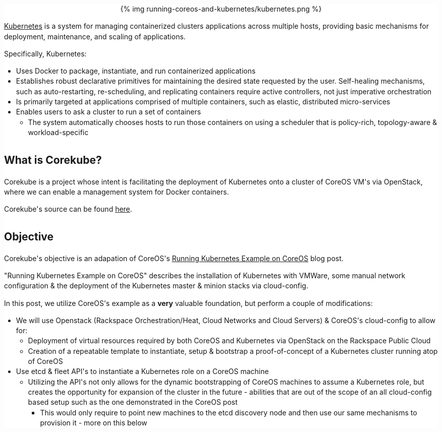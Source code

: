 <p align="center">{% img running-coreos-and-kubernetes/kubernetes.png %}</p>

[Kubernetes](https://github.com/GoogleCloudPlatform/kubernetes) is a system for managing containerized clusters applications across multiple hosts, providing basic mechanisms for deployment, maintenance, and scaling of applications.

Specifically, Kubernetes:

* Uses Docker to package, instantiate, and run containerized applications
* Establishes robust declarative primitives for maintaining the desired state requested by the user. Self-healing mechanisms, such as auto-restarting, re-scheduling, and replicating containers require active controllers, not just imperative orchestration
* Is primarily targeted at applications comprised of multiple containers, such as elastic, distributed micro-services
* Enables users to ask a cluster to run a set of containers
    * The system automatically chooses hosts to run those containers on using a scheduler that is policy-rich, topology-aware & workload-specific

<a name="corekube"></a>
## What is Corekube?

Corekube is a project whose intent is facilitating the deployment of Kubernetes onto a cluster of CoreOS VM's
via OpenStack, where we can enable a management system for Docker containers.

Corekube's source can be found [here](https://github.com/metral/corekube).

<a name="objective"></a>
## Objective

Corekube's objective is an adapation of CoreOS's [Running Kubernetes Example on CoreOS](https://coreos.com/blog/running-kubernetes-example-on-CoreOS-part-2/) blog post.

"Running Kubernetes Example on CoreOS" describes the installation of Kubernetes with VMWare, some manual network configuration & the deployment of the Kubernetes master & minion stacks via cloud-config.

In this post, we utilize CoreOS's example as a **very** valuable foundation, but perform a couple of modifications:

* We will use Openstack (Rackspace Orchestration/Heat, Cloud Networks and Cloud Servers) & CoreOS's cloud-config to allow for:
    * Deployment of virtual resources required by both CoreOS and Kubernetes via OpenStack on the Rackspace Public Cloud
    * Creation of a repeatable template to instantiate, setup & bootstrap a proof-of-concept of a Kubernetes cluster running atop of CoreOS
* Use etcd & fleet API's to instantiate a Kubernetes role on a CoreOS machine
    * Utilizing the API's not only allows for the dynamic bootstrapping of CoreOS machines to assume a Kubernetes role, but creates the opportunity for expansion of the cluster in the future - abilities that are out of the scope of an all cloud-config based setup such as the one demonstrated in the CoreOS post
        * This would only require to point new machines to the etcd discovery node and then use our same mechanisms to provision it - more on this below
